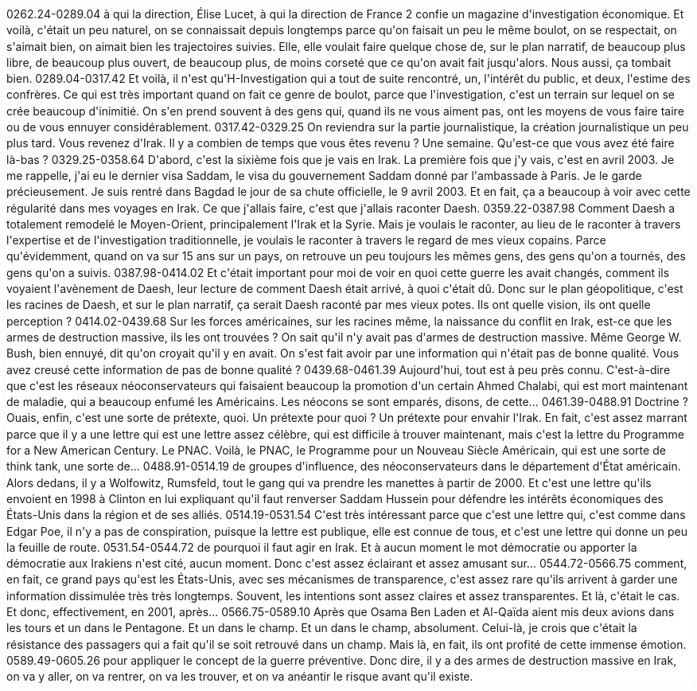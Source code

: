 0262.24-0289.04   à qui la direction, Élise Lucet, à qui la direction de France 2 confie un magazine d'investigation économique. Et voilà, c'était un peu naturel, on se connaissait depuis longtemps parce qu'on faisait un peu le même boulot, on se respectait, on s'aimait bien, on aimait bien les trajectoires suivies. Elle, elle voulait faire quelque chose de, sur le plan narratif, de beaucoup plus libre, de beaucoup plus ouvert, de beaucoup plus, de moins corseté que ce qu'on avait fait jusqu'alors. Nous aussi, ça tombait bien.
0289.04-0317.42   Et voilà, il n'est qu'H-Investigation qui a tout de suite rencontré, un, l'intérêt du public, et deux, l'estime des confrères. Ce qui est très important quand on fait ce genre de boulot, parce que l'investigation, c'est un terrain sur lequel on se crée beaucoup d'inimitié. On s'en prend souvent à des gens qui, quand ils ne vous aiment pas, ont les moyens de vous faire taire ou de vous ennuyer considérablement.
0317.42-0329.25   On reviendra sur la partie journalistique, la création journalistique un peu plus tard. Vous revenez d'Irak. Il y a combien de temps que vous êtes revenu ? Une semaine. Qu'est-ce que vous avez été faire là-bas ?
0329.25-0358.64   D'abord, c'est la sixième fois que je vais en Irak. La première fois que j'y vais, c'est en avril 2003. Je me rappelle, j'ai eu le dernier visa Saddam, le visa du gouvernement Saddam donné par l'ambassade à Paris. Je le garde précieusement. Je suis rentré dans Bagdad le jour de sa chute officielle, le 9 avril 2003. Et en fait, ça a beaucoup à voir avec cette régularité dans mes voyages en Irak. Ce que j'allais faire, c'est que j'allais raconter Daesh.
0359.22-0387.98   Comment Daesh a totalement remodelé le Moyen-Orient, principalement l'Irak et la Syrie. Mais je voulais le raconter, au lieu de le raconter à travers l'expertise et de l'investigation traditionnelle, je voulais le raconter à travers le regard de mes vieux copains. Parce qu'évidemment, quand on va sur 15 ans sur un pays, on retrouve un peu toujours les mêmes gens, des gens qu'on a tournés, des gens qu'on a suivis.
0387.98-0414.02   Et c'était important pour moi de voir en quoi cette guerre les avait changés, comment ils voyaient l'avènement de Daesh, leur lecture de comment Daesh était arrivé, à quoi c'était dû. Donc sur le plan géopolitique, c'est les racines de Daesh, et sur le plan narratif, ça serait Daesh raconté par mes vieux potes. Ils ont quelle vision, ils ont quelle perception ?
0414.02-0439.68   Sur les forces américaines, sur les racines même, la naissance du conflit en Irak, est-ce que les armes de destruction massive, ils les ont trouvées ? On sait qu'il n'y avait pas d'armes de destruction massive. Même George W. Bush, bien ennuyé, dit qu'on croyait qu'il y en avait. On s'est fait avoir par une information qui n'était pas de bonne qualité. Vous avez creusé cette information de pas de bonne qualité ?
0439.68-0461.39   Aujourd'hui, tout est à peu près connu. C'est-à-dire que c'est les réseaux néoconservateurs qui faisaient beaucoup la promotion d'un certain Ahmed Chalabi, qui est mort maintenant de maladie, qui a beaucoup enfumé les Américains. Les néocons se sont emparés, disons, de cette...
0461.39-0488.91   Doctrine ? Ouais, enfin, c'est une sorte de prétexte, quoi. Un prétexte pour quoi ? Un prétexte pour envahir l'Irak. En fait, c'est assez marrant parce que il y a une lettre qui est une lettre assez célèbre, qui est difficile à trouver maintenant, mais c'est la lettre du Programme for a New American Century. Le PNAC. Voilà, le PNAC, le Programme pour un Nouveau Siècle Américain, qui est une sorte de think tank, une sorte de...
0488.91-0514.19   de groupes d'influence, des néoconservateurs dans le département d'État américain. Alors dedans, il y a Wolfowitz, Rumsfeld, tout le gang qui va prendre les manettes à partir de 2000. Et c'est une lettre qu'ils envoient en 1998 à Clinton en lui expliquant qu'il faut renverser Saddam Hussein pour défendre les intérêts économiques des États-Unis dans la région et de ses alliés.
0514.19-0531.54   C'est très intéressant parce que c'est une lettre qui, c'est comme dans Edgar Poe, il n'y a pas de conspiration, puisque la lettre est publique, elle est connue de tous, et c'est une lettre qui donne un peu la feuille de route.
0531.54-0544.72   de pourquoi il faut agir en Irak. Et à aucun moment le mot démocratie ou apporter la démocratie aux Irakiens n'est cité, aucun moment. Donc c'est assez éclairant et assez amusant sur...
0544.72-0566.75   comment, en fait, ce grand pays qu'est les États-Unis, avec ses mécanismes de transparence, c'est assez rare qu'ils arrivent à garder une information dissimulée très très longtemps. Souvent, les intentions sont assez claires et assez transparentes. Et là, c'était le cas. Et donc, effectivement, en 2001, après...
0566.75-0589.10   Après que Osama Ben Laden et Al-Qaïda aient mis deux avions dans les tours et un dans le Pentagone. Et un dans le champ. Et un dans le champ, absolument. Celui-là, je crois que c'était la résistance des passagers qui a fait qu'il se soit retrouvé dans un champ. Mais là, en fait, ils ont profité de cette immense émotion.
0589.49-0605.26   pour appliquer le concept de la guerre préventive. Donc dire, il y a des armes de destruction massive en Irak, on va y aller, on va rentrer, on va les trouver, et on va anéantir le risque avant qu'il existe.